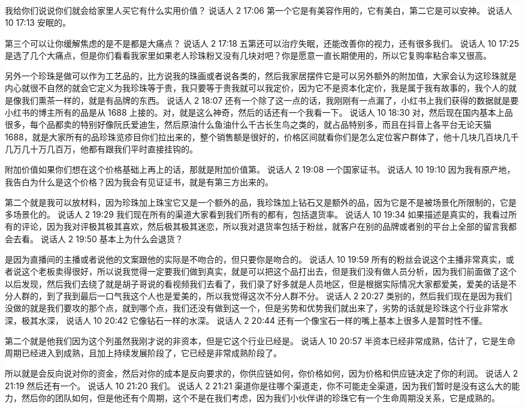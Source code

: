 我给你们说说你们就会给家里人买它有什么实用价值？
说话人 2 17:06
第一个它是有美容作用的，它有美白，第二它是可以安神。
说话人 10 17:13
安眠的。

第三个可以让你缓解焦虑的是不是都是大痛点？
说话人 2 17:18
五第还可以治疗失眠，还能改善你的视力，还有很多我们。
说话人 10 17:25
是选了几个大痛点，但是你们看看我家里如果老人珍珠粉又没有几块对吧？你是愿意一直长期使用的，所以它复购率粘合率又很高。

另外一个珍珠是做可以作为工艺品的，比方说我的珠画或者说各类的，然后我家居摆件它是可以另外额外的附加值，大家会认为这珍珠就是内心就很不自然的就会它定义为我珍珠等于贵，我只要等于贵我就可以我定价，因为它不是资本化定价，我是属于我有故事的，我个人的就是像我们熏茶一样的，就是有品牌的东西。
说话人 2 18:07
还有一个除了这一点的话，我刚刚有一点漏了，小红书上我们获得的数据就是要小红书的博主所有的品是从 1688 上接的。对，就是这么神奇，然后的话还有一个我看一下。
说话人 10 18:30
对，然后现在国内基本上品很多，每个品都卖的特别好像阮氏爱迪生，然后原油什么鱼油什么千古长生鸟之类的，就占品特别多，而且在抖音上各平台无论天猫 1688，就是大家所有的品珍珠览疹目你们拉出来的，整个销售额是很好的，价格区间就看你们是怎么定位客户群体了，他十几块几百块几千几万几十万几百万，他都有跟我们平时直接挂钩的。

附加价值如果你们想在这个价格基础上再上的话，那就是附加价值第。
说话人 2 19:08
一个国家证书。
说话人 10 19:10
因为我有原产地，我告白为什么是这个价格？因为我会有见证证书，就是有第三方出来的。

第二个就是我可以放材料，因为珍珠加上珠宝它又是一个额外的品，我珍珠加上钻石又是额外的品，因为它是不是被场景化所限制的，它是多场景化的。
说话人 2 19:29
我们现在所有的渠道大家看到我们所有的都有，包括退货率。
说话人 10 19:34
如果描述是真实的，我看过所有的评论，因为我对评极其极其喜欢，然后极其极其迷恋，所以我对退货率包括于粉丝，就客户在别的品牌或者别的平台上全部的留言我都会去看。
说话人 2 19:50
基本上为什么会退货？

是因为直播间的主播或者说他的文案跟他的实际是不吻合的，但只要你是吻合的。
说话人 10 19:59
所有的粉丝会说这个主播非常真实，或者说这个老板卖得很好，所以说我觉得一定要我们做到真实，就是可以把这个品打出去，但是我们没有做人员分析，因为我们前面做了这个以后发现，然后我们去绕了就是胡子哥说的看视频我们去看了，我们录了好多就是人员地区，但是根据实际情况大家都爱美，爱美的话是不分人群的，到了我到最后一口气我这个人也是爱美的，所以我觉得这次不分人群不分。
说话人 2 20:27
类别的，然后我们现在是因为我们没做的就是我们要攻的那个点，就到哪个点，我们还没有做到这一个，但是劣势和优势我们就出来了，劣势的话就是珍珠这个行业非常水深，极其水深，
说话人 10 20:42
它像钻石一样的水深。
说话人 2 20:44
还有一个像宝石一样的嘴上基本上很多人是暂时性不懂。

第二个就是他我们因为这个列虽然我刚才说的非资本，但是它这个行业已经是。
说话人 10 20:57
半资本已经非常成熟，估计了，它是生命周期已经进入到成熟，且加上持续发展阶段了，它已经是非常成熟阶段了。

所以就是会反向说对你的资金，然后对你的成本是反向要求的，你供应链如何，你价格如何，因为价格和供应链决定了你的利润。
说话人 2 21:19
然后还有一个。
说话人 10 21:20
我们。
说话人 2 21:21
渠道你是往哪个渠道走，你不可能走全渠道，因为我们暂时是没有这么大的能力，然后你的团队如何，但是他还有个周期，这个不是在我们考虑，因为我们小伙伴讲的珍珠它有一个生命周期没关系，它是成熟的。
